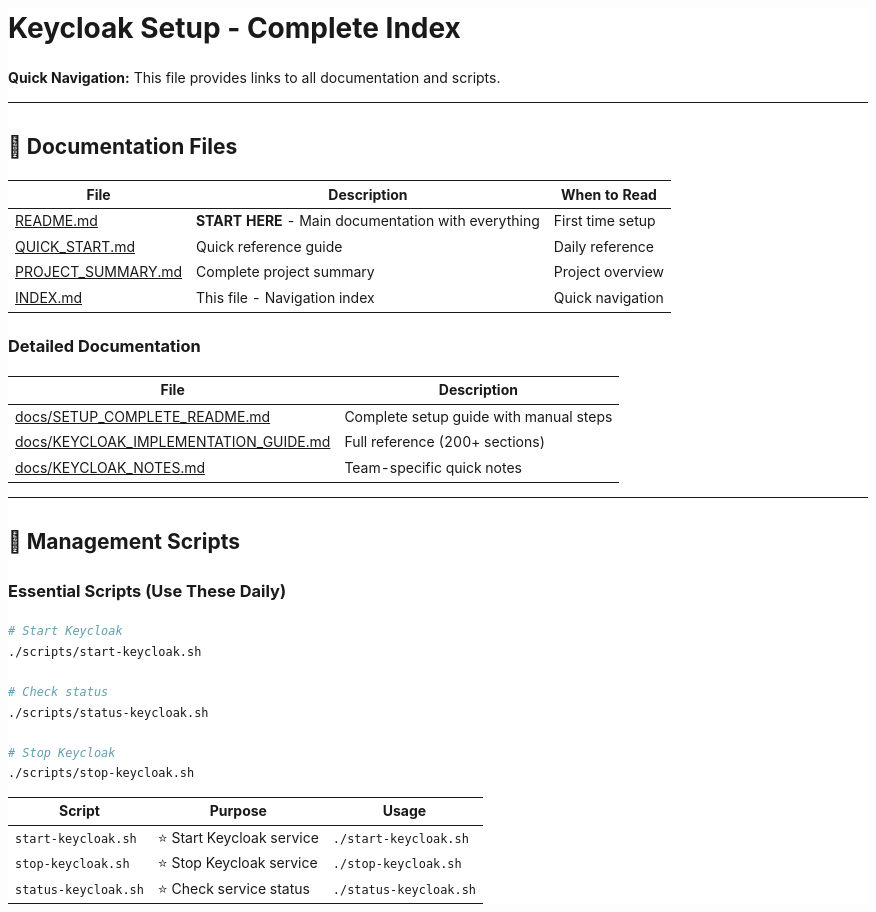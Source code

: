 # Keycloak Setup - Complete Index

**Quick Navigation:** This file provides links to all documentation and scripts.

---

## 📖 Documentation Files

| File | Description | When to Read |
|------|-------------|--------------|
| [README.md](README.md) | **START HERE** - Main documentation with everything | First time setup |
| [QUICK_START.md](QUICK_START.md) | Quick reference guide | Daily reference |
| [PROJECT_SUMMARY.md](PROJECT_SUMMARY.md) | Complete project summary | Project overview |
| [INDEX.md](INDEX.md) | This file - Navigation index | Quick navigation |

### Detailed Documentation

| File | Description |
|------|-------------|
| [docs/SETUP_COMPLETE_README.md](docs/SETUP_COMPLETE_README.md) | Complete setup guide with manual steps |
| [docs/KEYCLOAK_IMPLEMENTATION_GUIDE.md](docs/KEYCLOAK_IMPLEMENTATION_GUIDE.md) | Full reference (200+ sections) |
| [docs/KEYCLOAK_NOTES.md](docs/KEYCLOAK_NOTES.md) | Team-specific quick notes |

---

## 🔧 Management Scripts

### Essential Scripts (Use These Daily)

```bash
# Start Keycloak
./scripts/start-keycloak.sh

# Check status
./scripts/status-keycloak.sh

# Stop Keycloak
./scripts/stop-keycloak.sh
```

| Script | Purpose | Usage |
|--------|---------|-------|
| `start-keycloak.sh` | ⭐ Start Keycloak service | `./start-keycloak.sh` |
| `stop-keycloak.sh` | ⭐ Stop Keycloak service | `./stop-keycloak.sh` |
| `status-keycloak.sh` | ⭐ Check service status | `./status-keycloak.sh` |
